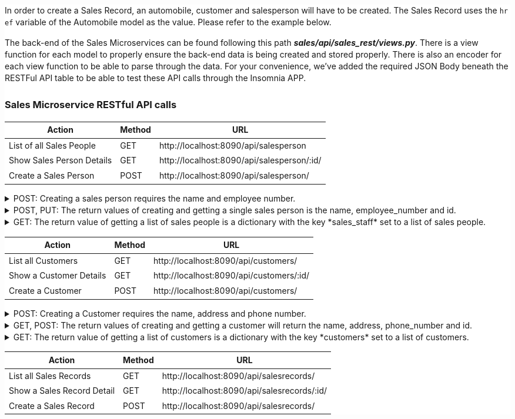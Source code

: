 
In order to create a Sales Record, an automobile, customer and salesperson will have to be created. The Sales Record uses the ```href``` variable of the Automobile model as the value. Please refer to the example below.

The back-end of the Sales Microservices can be found following this path ***sales/api/sales_rest/views.py***. There is a view function for each model to properly ensure the back-end data is being created and stored properly. There is also an encoder for each view function to be able to parse through the data. For your convenience, we’ve added the required JSON Body beneath the RESTFul API table to be able to test these API calls through the Insomnia APP.



### Sales Microservice RESTful API calls

| Action  | Method   | URL   |
|---|---|---|
| List of all Sales People | GET  | http://localhost:8090/api/salesperson  |
| Show Sales Person Details  | GET  |  http://localhost:8090/api/salesperson/:id/  |
| Create a Sales Person  | POST   | http://localhost:8090/api/salesperson/ |

<details><summary markdown="span">POST: Creating a sales person requires the name and employee number.
</summary></details>

<details><summary markdown="span">POST, PUT: The return values of creating and getting a single sales person is the name, employee_number and id.
</summary></details>

<details><summary markdown="span">GET: The return value of getting a list of sales people is a dictionary with the key *sales_staff* set to a list of sales people.
</summary></details>

| Action  | Method   | URL   |
|---|---|---|
| List all Customers  | GET | http://localhost:8090/api/customers/   |
| Show a Customer Details  | GET  | http://localhost:8090/api/customers/:id/  |
| Create a Customer  | POST  | http://localhost:8090/api/customers/ |

<details><summary markdown="span">POST: Creating a Customer requires the name, address and phone number.
</summary></details>

<details><summary markdown="span">GET, POST: The return values of creating and getting a customer will return the name, address, phone_number and id.
</summary></details>

<details><summary markdown="span">GET: The return value of getting a list of customers is a dictionary with the key *customers* set to a list of customers.
</summary></details>

| Action  | Method   | URL   |
|---|---|---|
| List all Sales Records | GET  | http://localhost:8090/api/salesrecords/ |
| Show a Sales Record Detail  | GET  | http://localhost:8090/api/salesrecords/:id/ |
| Create a Sales Record  | POST   | http://localhost:8090/api/salesrecords/  |
